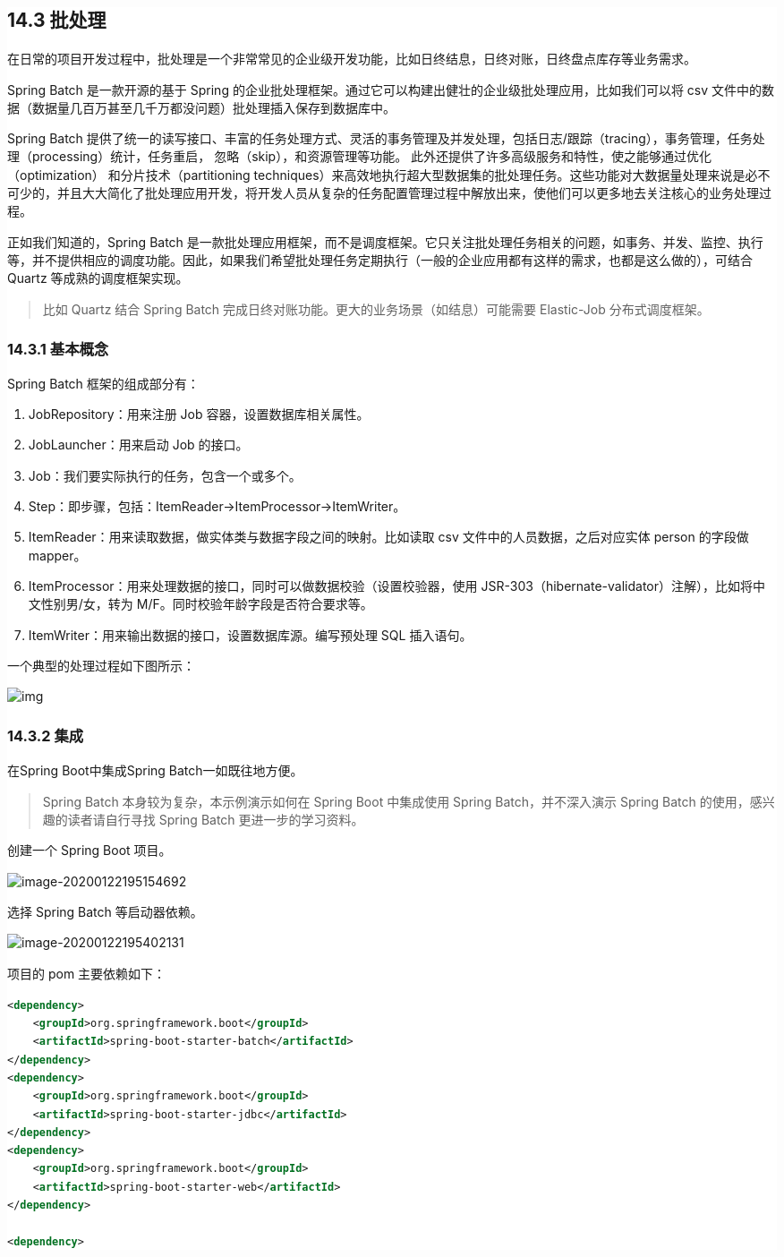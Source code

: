 ## 14.3 批处理

在日常的项目开发过程中，批处理是一个非常常见的企业级开发功能，比如日终结息，日终对账，日终盘点库存等业务需求。

Spring Batch 是一款开源的基于 Spring 的企业批处理框架。通过它可以构建出健壮的企业级批处理应用，比如我们可以将 csv 文件中的数据（数据量几百万甚至几千万都没问题）批处理插入保存到数据库中。

Spring Batch 提供了统一的读写接口、丰富的任务处理方式、灵活的事务管理及并发处理，包括日志/跟踪（tracing），事务管理，任务处理（processing）统计，任务重启， 忽略（skip），和资源管理等功能。 此外还提供了许多高级服务和特性，使之能够通过优化（optimization） 和分片技术（partitioning techniques）来高效地执行超大型数据集的批处理任务。这些功能对大数据量处理来说是必不可少的，并且大大简化了批处理应用开发，将开发人员从复杂的任务配置管理过程中解放出来，使他们可以更多地去关注核心的业务处理过程。

正如我们知道的，Spring Batch 是一款批处理应用框架，而不是调度框架。它只关注批处理任务相关的问题，如事务、并发、监控、执行等，并不提供相应的调度功能。因此，如果我们希望批处理任务定期执行（一般的企业应用都有这样的需求，也都是这么做的），可结合 Quartz 等成熟的调度框架实现。

> 比如 Quartz 结合 Spring Batch 完成日终对账功能。更大的业务场景（如结息）可能需要 Elastic-Job 分布式调度框架。

### 14.3.1 基本概念

Spring Batch 框架的组成部分有：

1. JobRepository：用来注册 Job 容器，设置数据库相关属性。

2. JobLauncher：用来启动 Job 的接口。

3. Job：我们要实际执行的任务，包含一个或多个。

4. Step：即步骤，包括：ItemReader->ItemProcessor->ItemWriter。

5. ItemReader：用来读取数据，做实体类与数据字段之间的映射。比如读取 csv 文件中的人员数据，之后对应实体 person 的字段做 mapper。

6. ItemProcessor：用来处理数据的接口，同时可以做数据校验（设置校验器，使用 JSR-303（hibernate-validator）注解），比如将中文性别男/女，转为 M/F。同时校验年龄字段是否符合要求等。

7. ItemWriter：用来输出数据的接口，设置数据库源。编写预处理 SQL 插入语句。

一个典型的处理过程如下图所示：

![img](images/1352849-20190509145057653-369261159.png)

### 14.3.2 集成

在Spring Boot中集成Spring Batch一如既往地方便。

> Spring Batch 本身较为复杂，本示例演示如何在 Spring Boot 中集成使用 Spring Batch，并不深入演示 Spring Batch 的使用，感兴趣的读者请自行寻找 Spring Batch 更进一步的学习资料。

创建一个 Spring Boot 项目。

![image-20200122195154692](images/image-20200122195154692.png)

选择 Spring Batch 等启动器依赖。

![image-20200122195402131](images/image-20200122195402131.png)

项目的 pom 主要依赖如下：

```xml
<dependency>
    <groupId>org.springframework.boot</groupId>
    <artifactId>spring-boot-starter-batch</artifactId>
</dependency>
<dependency>
    <groupId>org.springframework.boot</groupId>
    <artifactId>spring-boot-starter-jdbc</artifactId>
</dependency>
<dependency>
    <groupId>org.springframework.boot</groupId>
    <artifactId>spring-boot-starter-web</artifactId>
</dependency>

<dependency>
```